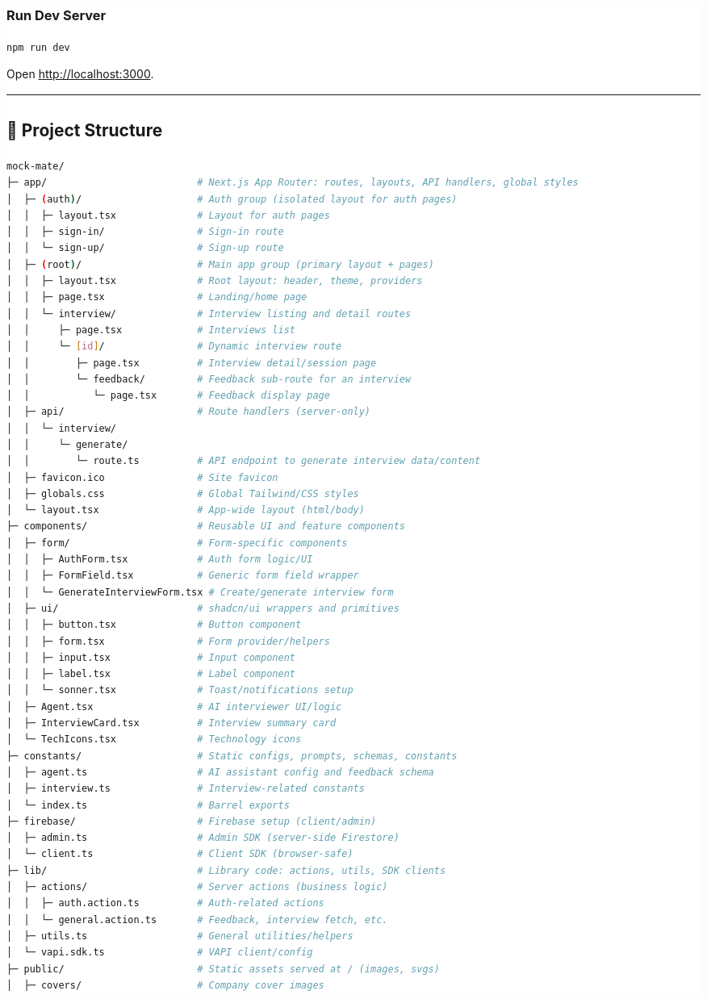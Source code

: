 ### Run Dev Server

```bash
npm run dev
```

Open [http://localhost:3000](http://localhost:3000).

---

## <a name="project-structure">📂 Project Structure</a>

```bash
mock-mate/
├─ app/                          # Next.js App Router: routes, layouts, API handlers, global styles
│  ├─ (auth)/                    # Auth group (isolated layout for auth pages)
│  │  ├─ layout.tsx              # Layout for auth pages
│  │  ├─ sign-in/                # Sign-in route
│  │  └─ sign-up/                # Sign-up route
│  ├─ (root)/                    # Main app group (primary layout + pages)
│  │  ├─ layout.tsx              # Root layout: header, theme, providers
│  │  ├─ page.tsx                # Landing/home page
│  │  └─ interview/              # Interview listing and detail routes
│  │     ├─ page.tsx             # Interviews list
│  │     └─ [id]/                # Dynamic interview route
│  │        ├─ page.tsx          # Interview detail/session page
│  │        └─ feedback/         # Feedback sub-route for an interview
│  │           └─ page.tsx       # Feedback display page
│  ├─ api/                       # Route handlers (server-only)
│  │  └─ interview/
│  │     └─ generate/
│  │        └─ route.ts          # API endpoint to generate interview data/content
│  ├─ favicon.ico                # Site favicon
│  ├─ globals.css                # Global Tailwind/CSS styles
│  └─ layout.tsx                 # App-wide layout (html/body)
├─ components/                   # Reusable UI and feature components
│  ├─ form/                      # Form-specific components
│  │  ├─ AuthForm.tsx            # Auth form logic/UI
│  │  ├─ FormField.tsx           # Generic form field wrapper
│  │  └─ GenerateInterviewForm.tsx # Create/generate interview form
│  ├─ ui/                        # shadcn/ui wrappers and primitives
│  │  ├─ button.tsx              # Button component
│  │  ├─ form.tsx                # Form provider/helpers
│  │  ├─ input.tsx               # Input component
│  │  ├─ label.tsx               # Label component
│  │  └─ sonner.tsx              # Toast/notifications setup
│  ├─ Agent.tsx                  # AI interviewer UI/logic
│  ├─ InterviewCard.tsx          # Interview summary card
│  └─ TechIcons.tsx              # Technology icons
├─ constants/                    # Static configs, prompts, schemas, constants
│  ├─ agent.ts                   # AI assistant config and feedback schema
│  ├─ interview.ts               # Interview-related constants
│  └─ index.ts                   # Barrel exports
├─ firebase/                     # Firebase setup (client/admin)
│  ├─ admin.ts                   # Admin SDK (server-side Firestore)
│  └─ client.ts                  # Client SDK (browser-safe)
├─ lib/                          # Library code: actions, utils, SDK clients
│  ├─ actions/                   # Server actions (business logic)
│  │  ├─ auth.action.ts          # Auth-related actions
│  │  └─ general.action.ts       # Feedback, interview fetch, etc.
│  ├─ utils.ts                   # General utilities/helpers
│  └─ vapi.sdk.ts                # VAPI client/config
├─ public/                       # Static assets served at / (images, svgs)
│  ├─ covers/                    # Company cover images
```